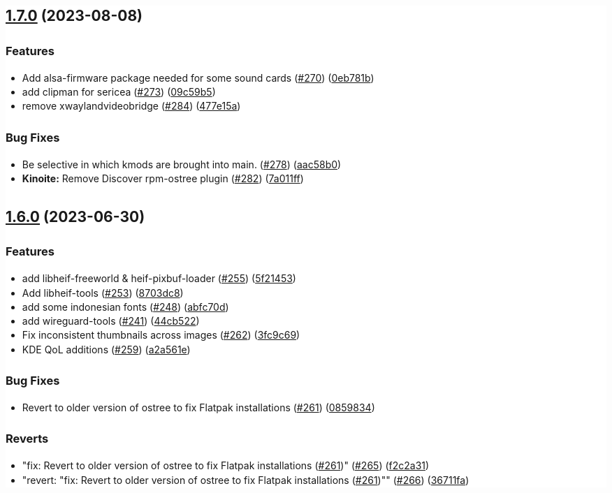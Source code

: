 ## [1.7.0](https://github.com/ublue-os/main/compare/v1.6.0...v1.7.0) (2023-08-08)


### Features

* Add alsa-firmware package needed for some sound cards ([#270](https://github.com/ublue-os/main/issues/270)) ([0eb781b](https://github.com/ublue-os/main/commit/0eb781b117f90437ab68eeee442bdffbf0d966b0))
* add clipman for sericea ([#273](https://github.com/ublue-os/main/issues/273)) ([09c59b5](https://github.com/ublue-os/main/commit/09c59b5ec03c49d8c34f8344d87e5ddbdca8e217))
* remove xwaylandvideobridge ([#284](https://github.com/ublue-os/main/issues/284)) ([477e15a](https://github.com/ublue-os/main/commit/477e15a26fd0aaf8c75d8ceca90175457a9e256b))


### Bug Fixes

* Be selective in which kmods are brought into main. ([#278](https://github.com/ublue-os/main/issues/278)) ([aac58b0](https://github.com/ublue-os/main/commit/aac58b0480d8c8a0a44aae1882e2288547a0fde1))
* **Kinoite:** Remove Discover rpm-ostree plugin ([#282](https://github.com/ublue-os/main/issues/282)) ([7a011ff](https://github.com/ublue-os/main/commit/7a011ff719e351ee53ccb3da27fe4083e0423028))

## [1.6.0](https://github.com/ublue-os/main/compare/v1.5.0...v1.6.0) (2023-06-30)


### Features

* add libheif-freeworld & heif-pixbuf-loader ([#255](https://github.com/ublue-os/main/issues/255)) ([5f21453](https://github.com/ublue-os/main/commit/5f2145300d11d2c844ce73df13f6a53520655c6e))
* Add libheif-tools ([#253](https://github.com/ublue-os/main/issues/253)) ([8703dc8](https://github.com/ublue-os/main/commit/8703dc8c3ab6c63237e2e3d948796d7e3fe67919))
* add some indonesian fonts ([#248](https://github.com/ublue-os/main/issues/248)) ([abfc70d](https://github.com/ublue-os/main/commit/abfc70d21cc9ea97b839564fe959587e0dbb7fef))
* add wireguard-tools ([#241](https://github.com/ublue-os/main/issues/241)) ([44cb522](https://github.com/ublue-os/main/commit/44cb522091433b2e1e4a84f4bdac4ea592e353b0))
* Fix inconsistent thumbnails across images ([#262](https://github.com/ublue-os/main/issues/262)) ([3fc9c69](https://github.com/ublue-os/main/commit/3fc9c69b7c3d4f8571eebc0788a1a7015e5bdfe0))
* KDE QoL additions ([#259](https://github.com/ublue-os/main/issues/259)) ([a2a561e](https://github.com/ublue-os/main/commit/a2a561e57ace78d975e33c07232e21d50e79df45))


### Bug Fixes

* Revert to older version of ostree to fix Flatpak installations ([#261](https://github.com/ublue-os/main/issues/261)) ([0859834](https://github.com/ublue-os/main/commit/0859834454591a4b231a710e491825c08391235d))


### Reverts

* "fix: Revert to older version of ostree to fix Flatpak installations ([#261](https://github.com/ublue-os/main/issues/261))" ([#265](https://github.com/ublue-os/main/issues/265)) ([f2c2a31](https://github.com/ublue-os/main/commit/f2c2a314b57b585c467ebc6bbbb40febfd40a11f))
* "revert: "fix: Revert to older version of ostree to fix Flatpak installations ([#261](https://github.com/ublue-os/main/issues/261))"" ([#266](https://github.com/ublue-os/main/issues/266)) ([36711fa](https://github.com/ublue-os/main/commit/36711fa635afba4dcb2be667fadc96a8d9feeb48))
